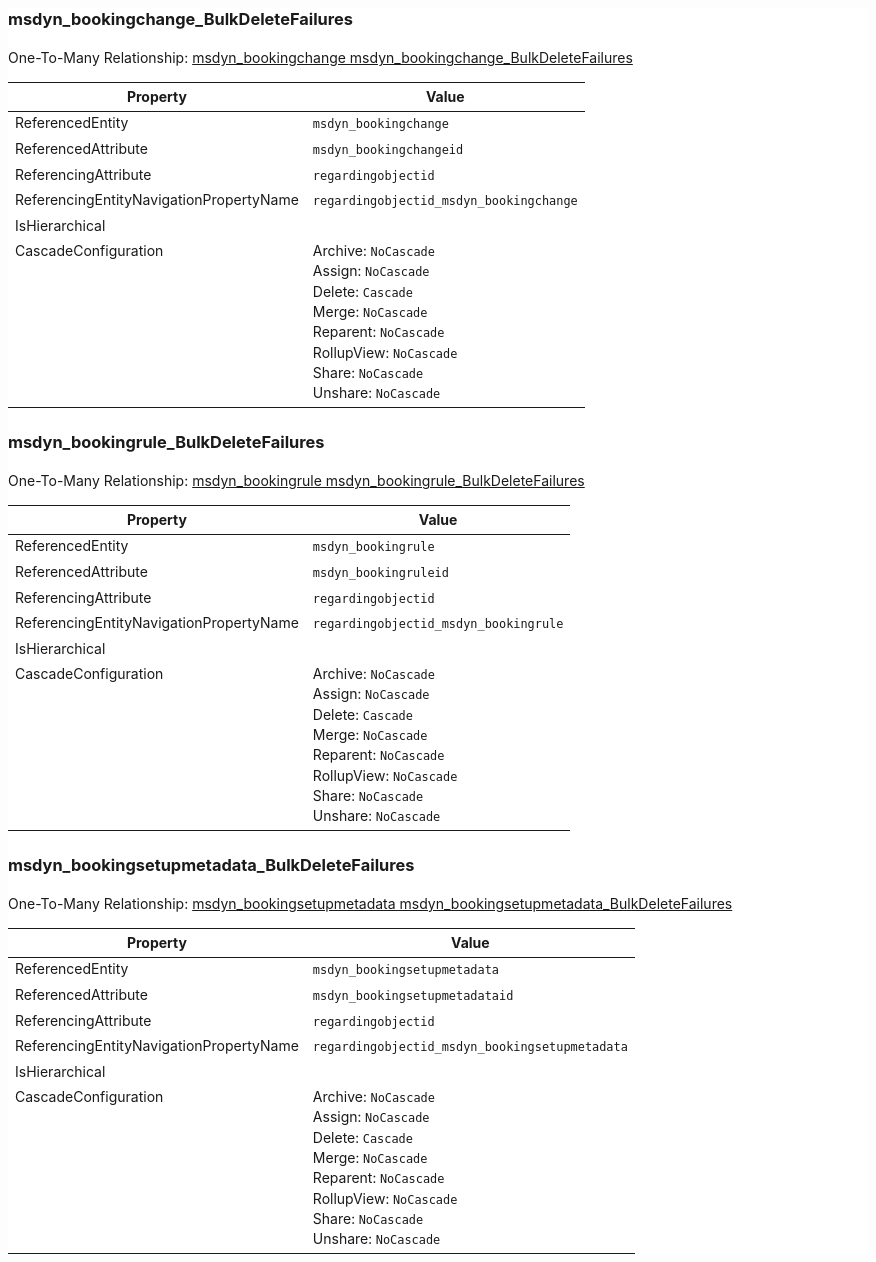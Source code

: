 ### <a name="BKMK_msdyn_bookingchange_BulkDeleteFailures"></a> msdyn_bookingchange_BulkDeleteFailures

One-To-Many Relationship: [msdyn_bookingchange msdyn_bookingchange_BulkDeleteFailures](msdyn_bookingchange.md#BKMK_msdyn_bookingchange_BulkDeleteFailures)

|Property|Value|
|---|---|
|ReferencedEntity|`msdyn_bookingchange`|
|ReferencedAttribute|`msdyn_bookingchangeid`|
|ReferencingAttribute|`regardingobjectid`|
|ReferencingEntityNavigationPropertyName|`regardingobjectid_msdyn_bookingchange`|
|IsHierarchical||
|CascadeConfiguration|Archive: `NoCascade`<br />Assign: `NoCascade`<br />Delete: `Cascade`<br />Merge: `NoCascade`<br />Reparent: `NoCascade`<br />RollupView: `NoCascade`<br />Share: `NoCascade`<br />Unshare: `NoCascade`|

### <a name="BKMK_msdyn_bookingrule_BulkDeleteFailures"></a> msdyn_bookingrule_BulkDeleteFailures

One-To-Many Relationship: [msdyn_bookingrule msdyn_bookingrule_BulkDeleteFailures](msdyn_bookingrule.md#BKMK_msdyn_bookingrule_BulkDeleteFailures)

|Property|Value|
|---|---|
|ReferencedEntity|`msdyn_bookingrule`|
|ReferencedAttribute|`msdyn_bookingruleid`|
|ReferencingAttribute|`regardingobjectid`|
|ReferencingEntityNavigationPropertyName|`regardingobjectid_msdyn_bookingrule`|
|IsHierarchical||
|CascadeConfiguration|Archive: `NoCascade`<br />Assign: `NoCascade`<br />Delete: `Cascade`<br />Merge: `NoCascade`<br />Reparent: `NoCascade`<br />RollupView: `NoCascade`<br />Share: `NoCascade`<br />Unshare: `NoCascade`|

### <a name="BKMK_msdyn_bookingsetupmetadata_BulkDeleteFailures"></a> msdyn_bookingsetupmetadata_BulkDeleteFailures

One-To-Many Relationship: [msdyn_bookingsetupmetadata msdyn_bookingsetupmetadata_BulkDeleteFailures](msdyn_bookingsetupmetadata.md#BKMK_msdyn_bookingsetupmetadata_BulkDeleteFailures)

|Property|Value|
|---|---|
|ReferencedEntity|`msdyn_bookingsetupmetadata`|
|ReferencedAttribute|`msdyn_bookingsetupmetadataid`|
|ReferencingAttribute|`regardingobjectid`|
|ReferencingEntityNavigationPropertyName|`regardingobjectid_msdyn_bookingsetupmetadata`|
|IsHierarchical||
|CascadeConfiguration|Archive: `NoCascade`<br />Assign: `NoCascade`<br />Delete: `Cascade`<br />Merge: `NoCascade`<br />Reparent: `NoCascade`<br />RollupView: `NoCascade`<br />Share: `NoCascade`<br />Unshare: `NoCascade`|

